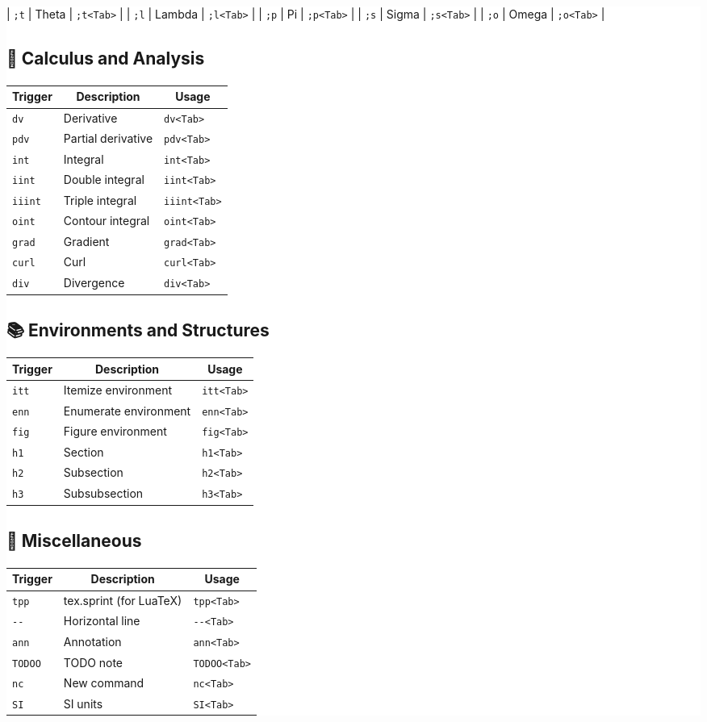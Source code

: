 | `;t` | Theta | `;t<Tab>` |
| `;l` | Lambda | `;l<Tab>` |
| `;p` | Pi | `;p<Tab>` |
| `;s` | Sigma | `;s<Tab>` |
| `;o` | Omega | `;o<Tab>` |

## 📐 Calculus and Analysis
| Trigger | Description | Usage |
|---------|-------------|-------|
| `dv` | Derivative | `dv<Tab>` |
| `pdv` | Partial derivative | `pdv<Tab>` |
| `int` | Integral | `int<Tab>` |
| `iint` | Double integral | `iint<Tab>` |
| `iiint` | Triple integral | `iiint<Tab>` |
| `oint` | Contour integral | `oint<Tab>` |
| `grad` | Gradient | `grad<Tab>` |
| `curl` | Curl | `curl<Tab>` |
| `div` | Divergence | `div<Tab>` |

## 📚 Environments and Structures
| Trigger | Description | Usage |
|---------|-------------|-------|
| `itt` | Itemize environment | `itt<Tab>` |
| `enn` | Enumerate environment | `enn<Tab>` |
| `fig` | Figure environment | `fig<Tab>` |
| `h1` | Section | `h1<Tab>` |
| `h2` | Subsection | `h2<Tab>` |
| `h3` | Subsubsection | `h3<Tab>` |

## 🧮 Miscellaneous
| Trigger | Description | Usage |
|---------|-------------|-------|
| `tpp` | tex.sprint (for LuaTeX) | `tpp<Tab>` |
| `--` | Horizontal line | `--<Tab>` |
| `ann` | Annotation | `ann<Tab>` |
| `TODOO` | TODO note | `TODOO<Tab>` |
| `nc` | New command | `nc<Tab>` |
| `SI` | SI units | `SI<Tab>` |

